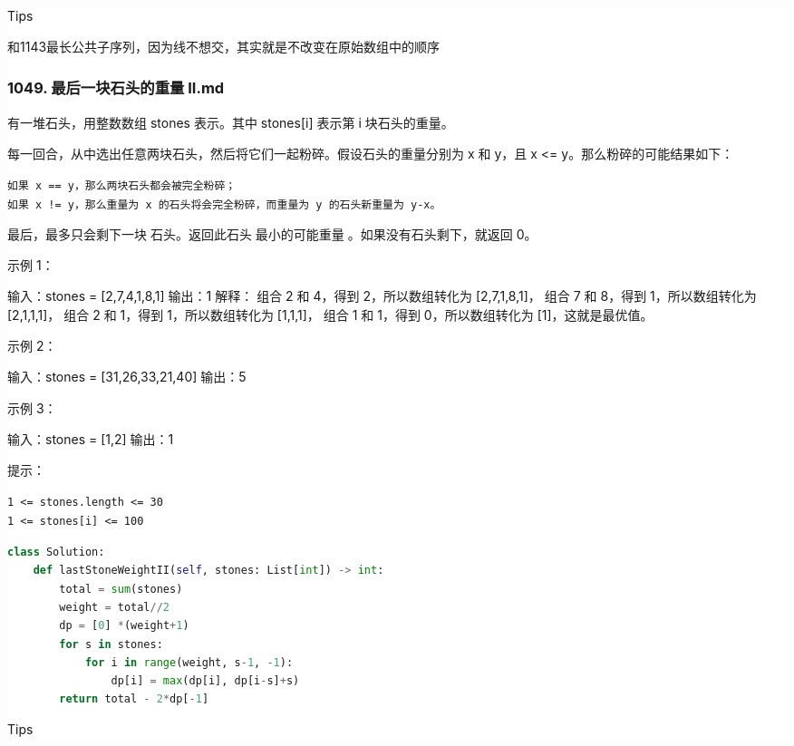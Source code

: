 

Tips

和1143最长公共子序列，因为线不想交，其实就是不改变在原始数组中的顺序
### 1049. 最后一块石头的重量 II.md
有一堆石头，用整数数组 stones 表示。其中 stones[i] 表示第 i 块石头的重量。

每一回合，从中选出任意两块石头，然后将它们一起粉碎。假设石头的重量分别为 x 和 y，且 x <= y。那么粉碎的可能结果如下：

    如果 x == y，那么两块石头都会被完全粉碎；
    如果 x != y，那么重量为 x 的石头将会完全粉碎，而重量为 y 的石头新重量为 y-x。

最后，最多只会剩下一块 石头。返回此石头 最小的可能重量 。如果没有石头剩下，就返回 0。

 

示例 1：

输入：stones = [2,7,4,1,8,1]
输出：1
解释：
组合 2 和 4，得到 2，所以数组转化为 [2,7,1,8,1]，
组合 7 和 8，得到 1，所以数组转化为 [2,1,1,1]，
组合 2 和 1，得到 1，所以数组转化为 [1,1,1]，
组合 1 和 1，得到 0，所以数组转化为 [1]，这就是最优值。

示例 2：

输入：stones = [31,26,33,21,40]
输出：5

示例 3：

输入：stones = [1,2]
输出：1

 

提示：

    1 <= stones.length <= 30
    1 <= stones[i] <= 100



```python
class Solution:
    def lastStoneWeightII(self, stones: List[int]) -> int:
        total = sum(stones)
        weight = total//2
        dp = [0] *(weight+1)
        for s in stones:
            for i in range(weight, s-1, -1):
                dp[i] = max(dp[i], dp[i-s]+s)
        return total - 2*dp[-1]
```



Tips
